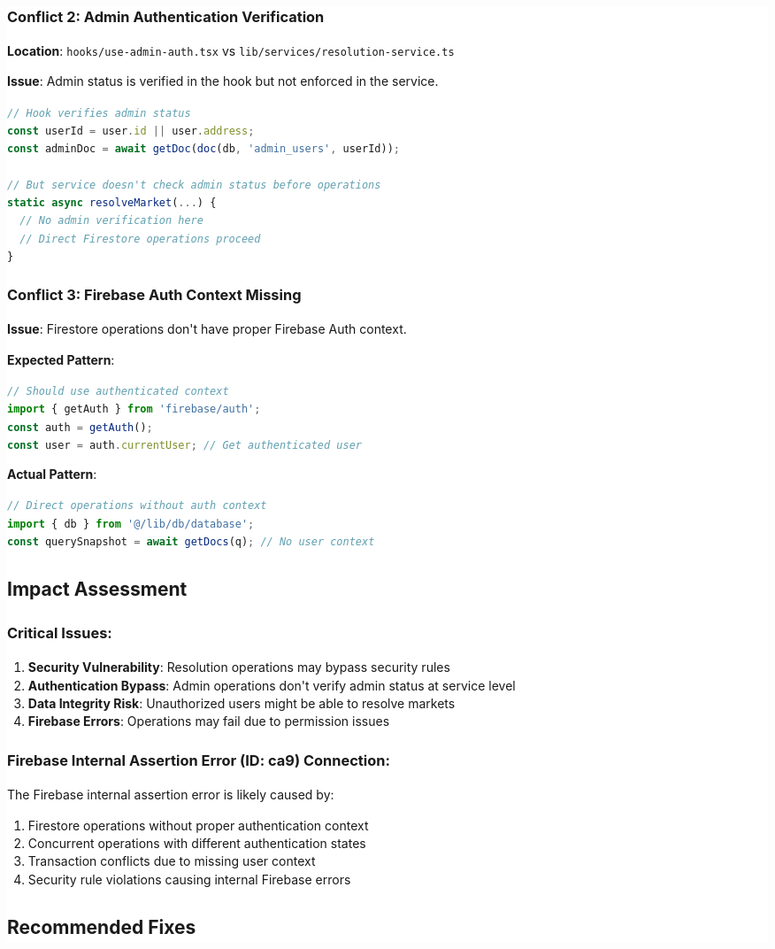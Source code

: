 ### Conflict 2: Admin Authentication Verification

**Location**: `hooks/use-admin-auth.tsx` vs `lib/services/resolution-service.ts`

**Issue**: Admin status is verified in the hook but not enforced in the service.

```typescript
// Hook verifies admin status
const userId = user.id || user.address;
const adminDoc = await getDoc(doc(db, 'admin_users', userId));

// But service doesn't check admin status before operations
static async resolveMarket(...) {
  // No admin verification here
  // Direct Firestore operations proceed
}
```

### Conflict 3: Firebase Auth Context Missing

**Issue**: Firestore operations don't have proper Firebase Auth context.

**Expected Pattern**:
```typescript
// Should use authenticated context
import { getAuth } from 'firebase/auth';
const auth = getAuth();
const user = auth.currentUser; // Get authenticated user
```

**Actual Pattern**:
```typescript
// Direct operations without auth context
import { db } from '@/lib/db/database';
const querySnapshot = await getDocs(q); // No user context
```

## Impact Assessment

### Critical Issues:
1. **Security Vulnerability**: Resolution operations may bypass security rules
2. **Authentication Bypass**: Admin operations don't verify admin status at service level
3. **Data Integrity Risk**: Unauthorized users might be able to resolve markets
4. **Firebase Errors**: Operations may fail due to permission issues

### Firebase Internal Assertion Error (ID: ca9) Connection:
The Firebase internal assertion error is likely caused by:
1. Firestore operations without proper authentication context
2. Concurrent operations with different authentication states
3. Transaction conflicts due to missing user context
4. Security rule violations causing internal Firebase errors

## Recommended Fixes

